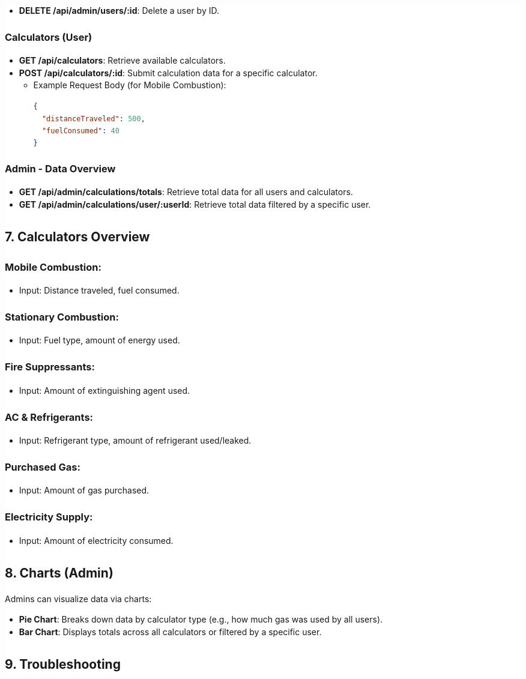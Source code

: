 - **DELETE /api/admin/users/:id**: Delete a user by ID.

### Calculators (User)

- **GET /api/calculators**: Retrieve available calculators.
- **POST /api/calculators/:id**: Submit calculation data for a specific calculator.
  - Example Request Body (for Mobile Combustion):
    ```json
    {
      "distanceTraveled": 500,
      "fuelConsumed": 40
    }
    ```

### Admin - Data Overview

- **GET /api/admin/calculations/totals**: Retrieve total data for all users and calculators.
- **GET /api/admin/calculations/user/:userId**: Retrieve total data filtered by a specific user.

## 7. Calculators Overview

### Mobile Combustion:

- Input: Distance traveled, fuel consumed.

### Stationary Combustion:

- Input: Fuel type, amount of energy used.

### Fire Suppressants:

- Input: Amount of extinguishing agent used.

### AC & Refrigerants:

- Input: Refrigerant type, amount of refrigerant used/leaked.

### Purchased Gas:

- Input: Amount of gas purchased.

### Electricity Supply:

- Input: Amount of electricity consumed.

## 8. Charts (Admin)

Admins can visualize data via charts:

- **Pie Chart**: Breaks down data by calculator type (e.g., how much gas was used by all users).
- **Bar Chart**: Displays totals across all calculators or filtered by a specific user.

## 9. Troubleshooting
